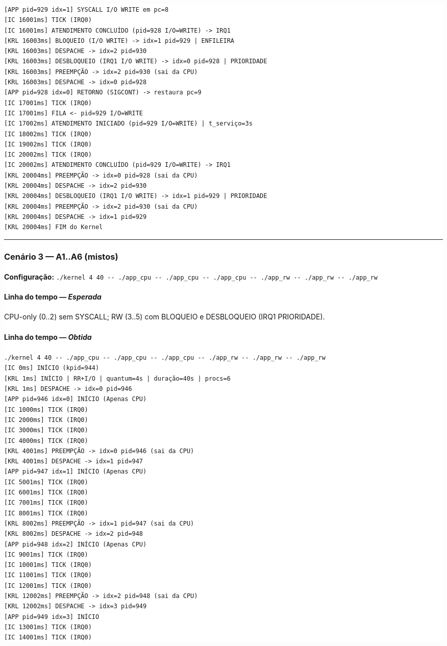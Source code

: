 ```
[APP pid=929 idx=1] SYSCALL I/O WRITE em pc=8
[IC 16001ms] TICK (IRQ0)
[IC 16001ms] ATENDIMENTO CONCLUÍDO (pid=928 I/O=WRITE) -> IRQ1
[KRL 16003ms] BLOQUEIO (I/O WRITE) -> idx=1 pid=929 | ENFILEIRA
[KRL 16003ms] DESPACHE -> idx=2 pid=930
[KRL 16003ms] DESBLOQUEIO (IRQ1 I/O WRITE) -> idx=0 pid=928 | PRIORIDADE
[KRL 16003ms] PREEMPÇÃO -> idx=2 pid=930 (sai da CPU)
[KRL 16003ms] DESPACHE -> idx=0 pid=928
[APP pid=928 idx=0] RETORNO (SIGCONT) -> restaura pc=9
[IC 17001ms] TICK (IRQ0)
[IC 17001ms] FILA <- pid=929 I/O=WRITE
[IC 17002ms] ATENDIMENTO INICIADO (pid=929 I/O=WRITE) | t_serviço=3s
[IC 18002ms] TICK (IRQ0)
[IC 19002ms] TICK (IRQ0)
[IC 20002ms] TICK (IRQ0)
[IC 20002ms] ATENDIMENTO CONCLUÍDO (pid=929 I/O=WRITE) -> IRQ1
[KRL 20004ms] PREEMPÇÃO -> idx=0 pid=928 (sai da CPU)
[KRL 20004ms] DESPACHE -> idx=2 pid=930
[KRL 20004ms] DESBLOQUEIO (IRQ1 I/O WRITE) -> idx=1 pid=929 | PRIORIDADE
[KRL 20004ms] PREEMPÇÃO -> idx=2 pid=930 (sai da CPU)
[KRL 20004ms] DESPACHE -> idx=1 pid=929
[KRL 20004ms] FIM do Kernel
```

---

### Cenário 3 — A1..A6 (mistos)

**Configuração:** `./kernel 4 40 -- ./app_cpu -- ./app_cpu -- ./app_cpu -- ./app_rw -- ./app_rw -- ./app_rw`

#### Linha do tempo — *Esperada*
CPU-only (0..2) sem SYSCALL; RW (3..5) com BLOQUEIO e DESBLOQUEIO (IRQ1 PRIORIDADE).

#### Linha do tempo — *Obtida*
```
./kernel 4 40 -- ./app_cpu -- ./app_cpu -- ./app_cpu -- ./app_rw -- ./app_rw -- ./app_rw
[IC 0ms] INÍCIO (kpid=944)
[KRL 1ms] INÍCIO | RR+I/O | quantum=4s | duração=40s | procs=6
[KRL 1ms] DESPACHE -> idx=0 pid=946
[APP pid=946 idx=0] INÍCIO (Apenas CPU)
[IC 1000ms] TICK (IRQ0)
[IC 2000ms] TICK (IRQ0)
[IC 3000ms] TICK (IRQ0)
[IC 4000ms] TICK (IRQ0)
[KRL 4001ms] PREEMPÇÃO -> idx=0 pid=946 (sai da CPU)
[KRL 4001ms] DESPACHE -> idx=1 pid=947
[APP pid=947 idx=1] INÍCIO (Apenas CPU)
[IC 5001ms] TICK (IRQ0)
[IC 6001ms] TICK (IRQ0)
[IC 7001ms] TICK (IRQ0)
[IC 8001ms] TICK (IRQ0)
[KRL 8002ms] PREEMPÇÃO -> idx=1 pid=947 (sai da CPU)
[KRL 8002ms] DESPACHE -> idx=2 pid=948
[APP pid=948 idx=2] INÍCIO (Apenas CPU)
[IC 9001ms] TICK (IRQ0)
[IC 10001ms] TICK (IRQ0)
[IC 11001ms] TICK (IRQ0)
[IC 12001ms] TICK (IRQ0)
[KRL 12002ms] PREEMPÇÃO -> idx=2 pid=948 (sai da CPU)
[KRL 12002ms] DESPACHE -> idx=3 pid=949
[APP pid=949 idx=3] INÍCIO
[IC 13001ms] TICK (IRQ0)
[IC 14001ms] TICK (IRQ0)
```